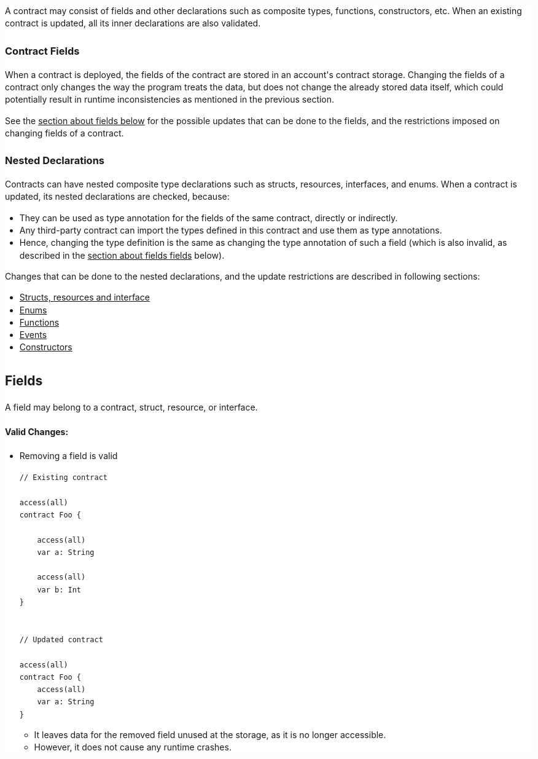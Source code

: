 A contract may consist of fields and other declarations such as composite types, functions, constructors, etc.
When an existing contract is updated, all its inner declarations are also validated.

### Contract Fields
When a contract is deployed, the fields of the contract are stored in an account's contract storage.
Changing the fields of a contract only changes the way the program treats the data, but does not change the already
stored data itself, which could potentially result in runtime inconsistencies as mentioned in the previous section.

See the [section about fields below](#fields) for the possible updates that can be done to the fields, and the restrictions
imposed on changing fields of a contract.

### Nested Declarations
Contracts can have nested composite type declarations such as structs, resources, interfaces, and enums.
When a contract is updated, its nested declarations are checked, because:
 - They can be used as type annotation for the fields of the same contract, directly or indirectly.
 - Any third-party contract can import the types defined in this contract and use them as type annotations.
 - Hence, changing the type definition is the same as changing the type annotation of such a field (which is also invalid,
   as described in the [section about fields fields](#fields) below).

Changes that can be done to the nested declarations, and the update restrictions are described in following sections:
 - [Structs, resources and interface](#structs-resources-and-interfaces)
 - [Enums](#enums)
 - [Functions](#functions)
 - [Events](#events)
 - [Constructors](#constructors)

## Fields
A field may belong to a contract, struct, resource, or interface.

#### Valid Changes:
- Removing a field is valid
  ```cadence
  // Existing contract

  access(all)
  contract Foo {
    
      access(all)
      var a: String

      access(all)
      var b: Int
  }


  // Updated contract

  access(all)
  contract Foo {
      access(all)
      var a: String
  }
  ```
  - It leaves data for the removed field unused at the storage, as it is no longer accessible.
  - However, it does not cause any runtime crashes.
